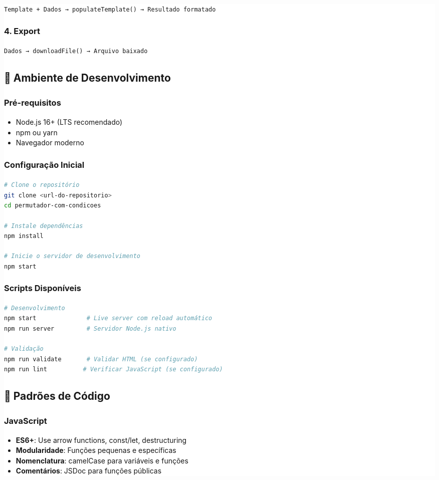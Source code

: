 ``` text
Template + Dados → populateTemplate() → Resultado formatado
```

### 4. Export

``` text
Dados → downloadFile() → Arquivo baixado
```

## 🚀 Ambiente de Desenvolvimento

### Pré-requisitos

- Node.js 16+ (LTS recomendado)
- npm ou yarn
- Navegador moderno

### Configuração Inicial

```bash
# Clone o repositório
git clone <url-do-repositorio>
cd permutador-com-condicoes

# Instale dependências
npm install

# Inicie o servidor de desenvolvimento
npm start
```

### Scripts Disponíveis

```bash
# Desenvolvimento
npm start              # Live server com reload automático
npm run server         # Servidor Node.js nativo

# Validação
npm run validate       # Validar HTML (se configurado)
npm run lint          # Verificar JavaScript (se configurado)
```

## 📝 Padrões de Código

### JavaScript

- **ES6+**: Use arrow functions, const/let, destructuring
- **Modularidade**: Funções pequenas e específicas
- **Nomenclatura**: camelCase para variáveis e funções
- **Comentários**: JSDoc para funções públicas
